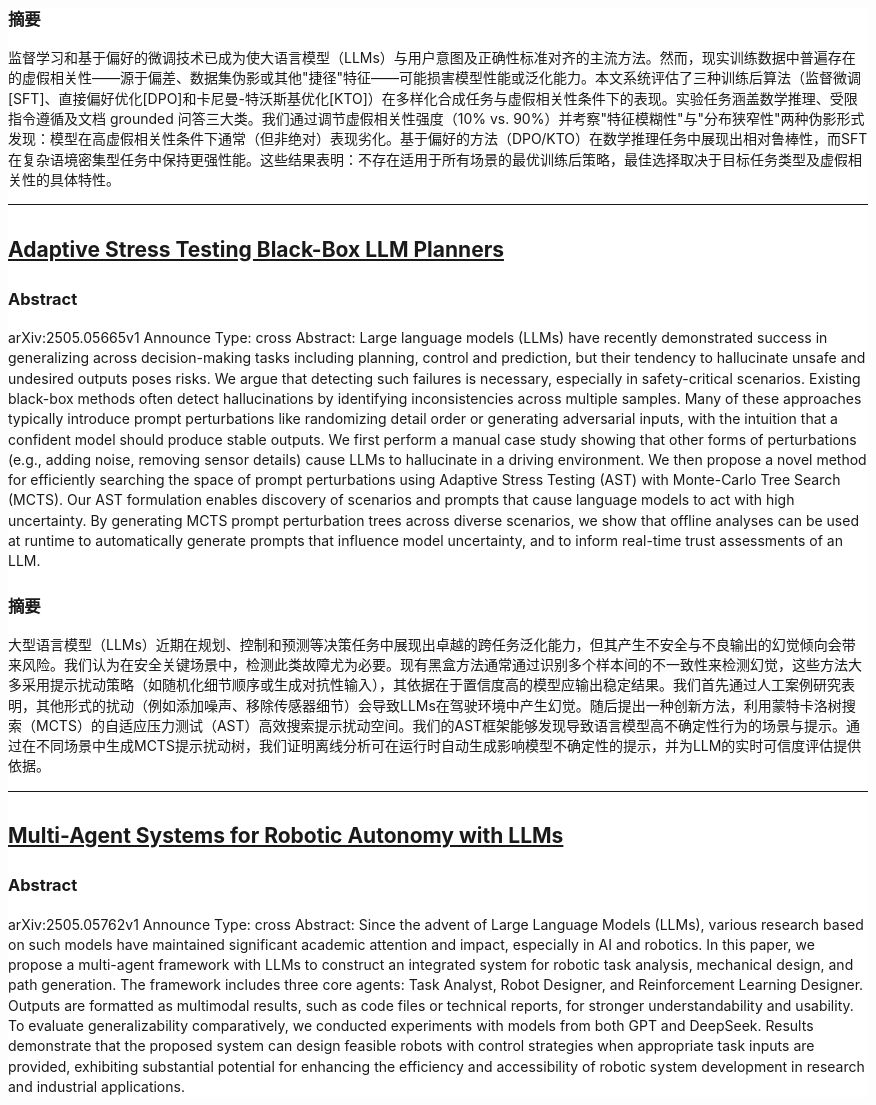 ### 摘要
监督学习和基于偏好的微调技术已成为使大语言模型（LLMs）与用户意图及正确性标准对齐的主流方法。然而，现实训练数据中普遍存在的虚假相关性——源于偏差、数据集伪影或其他"捷径"特征——可能损害模型性能或泛化能力。本文系统评估了三种训练后算法（监督微调[SFT]、直接偏好优化[DPO]和卡尼曼-特沃斯基优化[KTO]）在多样化合成任务与虚假相关性条件下的表现。实验任务涵盖数学推理、受限指令遵循及文档 grounded 问答三大类。我们通过调节虚假相关性强度（10% vs. 90%）并考察"特征模糊性"与"分布狭窄性"两种伪影形式发现：模型在高虚假相关性条件下通常（但非绝对）表现劣化。基于偏好的方法（DPO/KTO）在数学推理任务中展现出相对鲁棒性，而SFT在复杂语境密集型任务中保持更强性能。这些结果表明：不存在适用于所有场景的最优训练后策略，最佳选择取决于目标任务类型及虚假相关性的具体特性。

---

## [Adaptive Stress Testing Black-Box LLM Planners](https://arxiv.org/abs/2505.05665)

### Abstract
arXiv:2505.05665v1 Announce Type: cross 
Abstract: Large language models (LLMs) have recently demonstrated success in generalizing across decision-making tasks including planning, control and prediction, but their tendency to hallucinate unsafe and undesired outputs poses risks. We argue that detecting such failures is necessary, especially in safety-critical scenarios. Existing black-box methods often detect hallucinations by identifying inconsistencies across multiple samples. Many of these approaches typically introduce prompt perturbations like randomizing detail order or generating adversarial inputs, with the intuition that a confident model should produce stable outputs. We first perform a manual case study showing that other forms of perturbations (e.g., adding noise, removing sensor details) cause LLMs to hallucinate in a driving environment. We then propose a novel method for efficiently searching the space of prompt perturbations using Adaptive Stress Testing (AST) with Monte-Carlo Tree Search (MCTS). Our AST formulation enables discovery of scenarios and prompts that cause language models to act with high uncertainty. By generating MCTS prompt perturbation trees across diverse scenarios, we show that offline analyses can be used at runtime to automatically generate prompts that influence model uncertainty, and to inform real-time trust assessments of an LLM.

### 摘要
大型语言模型（LLMs）近期在规划、控制和预测等决策任务中展现出卓越的跨任务泛化能力，但其产生不安全与不良输出的幻觉倾向会带来风险。我们认为在安全关键场景中，检测此类故障尤为必要。现有黑盒方法通常通过识别多个样本间的不一致性来检测幻觉，这些方法大多采用提示扰动策略（如随机化细节顺序或生成对抗性输入），其依据在于置信度高的模型应输出稳定结果。我们首先通过人工案例研究表明，其他形式的扰动（例如添加噪声、移除传感器细节）会导致LLMs在驾驶环境中产生幻觉。随后提出一种创新方法，利用蒙特卡洛树搜索（MCTS）的自适应压力测试（AST）高效搜索提示扰动空间。我们的AST框架能够发现导致语言模型高不确定性行为的场景与提示。通过在不同场景中生成MCTS提示扰动树，我们证明离线分析可在运行时自动生成影响模型不确定性的提示，并为LLM的实时可信度评估提供依据。

---

## [Multi-Agent Systems for Robotic Autonomy with LLMs](https://arxiv.org/abs/2505.05762)

### Abstract
arXiv:2505.05762v1 Announce Type: cross 
Abstract: Since the advent of Large Language Models (LLMs), various research based on such models have maintained significant academic attention and impact, especially in AI and robotics. In this paper, we propose a multi-agent framework with LLMs to construct an integrated system for robotic task analysis, mechanical design, and path generation. The framework includes three core agents: Task Analyst, Robot Designer, and Reinforcement Learning Designer. Outputs are formatted as multimodal results, such as code files or technical reports, for stronger understandability and usability. To evaluate generalizability comparatively, we conducted experiments with models from both GPT and DeepSeek. Results demonstrate that the proposed system can design feasible robots with control strategies when appropriate task inputs are provided, exhibiting substantial potential for enhancing the efficiency and accessibility of robotic system development in research and industrial applications.

